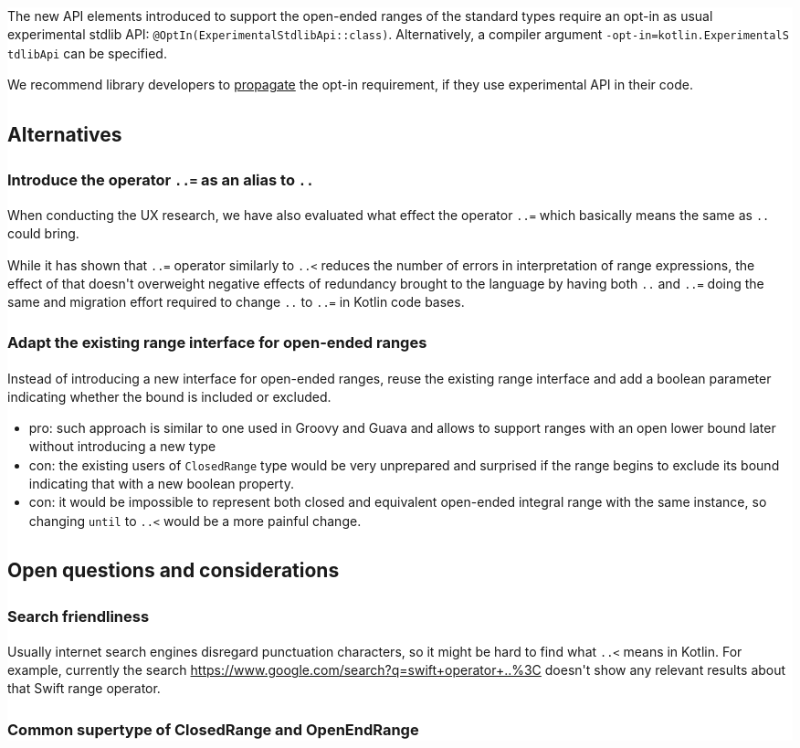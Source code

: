 The new API elements introduced to support the open-ended ranges of the standard types
require an opt-in as usual experimental stdlib API:
`@OptIn(ExperimentalStdlibApi::class)`. Alternatively, a compiler argument `-opt-in=kotlin.ExperimentalStdlibApi`
can be specified.

We recommend library developers to [propagate](https://kotlinlang.org/docs/opt-in-requirements.html#propagating-opt-in) the opt-in requirement,
if they use experimental API in their code.

## Alternatives

### Introduce the operator `..=` as an alias to `..`

When conducting the UX research, we have also evaluated what effect the operator `..=`
which basically means the same as `..` could bring.

While it has shown that `..=` operator similarly to `..<` reduces the number of errors in interpretation of range expressions,
the effect of that doesn't overweight negative effects of redundancy brought to the language by having both `..` and `..=` doing the same
and migration effort required to change `..` to `..=` in Kotlin code bases.


### Adapt the existing range interface for open-ended ranges

Instead of introducing a new interface for open-ended ranges, reuse the existing range interface and 
add a boolean parameter indicating whether the bound is included or excluded.

- pro: such approach is similar to one used in Groovy and Guava and allows to support ranges with an open lower bound later
without introducing a new type
- con: the existing users of `ClosedRange` type would be very unprepared and surprised if the range begins to exclude its bound
  indicating that with a new boolean property.
- con: it would be impossible to represent both closed and equivalent open-ended integral range with the same instance,
  so changing `until` to `..<` would be a more painful change.


## Open questions and considerations

### Search friendliness

Usually internet search engines disregard punctuation characters, so it might be
hard to find what `..<` means in Kotlin. For example, currently the search https://www.google.com/search?q=swift+operator+..%3C
doesn't show any relevant results about that Swift range operator.

### Common supertype of ClosedRange and OpenEndRange
